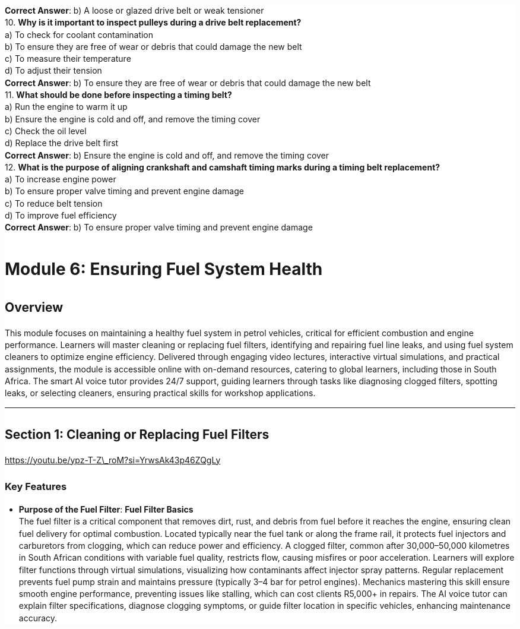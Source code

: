    **Correct Answer**: b) A loose or glazed drive belt or weak tensioner  
10. **Why is it important to inspect pulleys during a drive belt replacement?**  
    a) To check for coolant contamination  
    b) To ensure they are free of wear or debris that could damage the new belt  
    c) To measure their temperature  
    d) To adjust their tension  
    **Correct Answer**: b) To ensure they are free of wear or debris that could damage the new belt  
11. **What should be done before inspecting a timing belt?**  
    a) Run the engine to warm it up  
    b) Ensure the engine is cold and off, and remove the timing cover  
    c) Check the oil level  
    d) Replace the drive belt first  
    **Correct Answer**: b) Ensure the engine is cold and off, and remove the timing cover  
12. **What is the purpose of aligning crankshaft and camshaft timing marks during a timing belt replacement?**  
    a) To increase engine power  
    b) To ensure proper valve timing and prevent engine damage  
    c) To reduce belt tension  
    d) To improve fuel efficiency  
    **Correct Answer**: b) To ensure proper valve timing and prevent engine damage

# **Module 6: Ensuring Fuel System Health** 

## **Overview**

This module focuses on maintaining a healthy fuel system in petrol vehicles, critical for efficient combustion and engine performance. Learners will master cleaning or replacing fuel filters, identifying and repairing fuel line leaks, and using fuel system cleaners to optimize engine efficiency. Delivered through engaging video lectures, interactive virtual simulations, and practical assignments, the module is accessible online with on-demand resources, catering to global learners, including those in South Africa. The smart AI voice tutor provides 24/7 support, guiding learners through tasks like diagnosing clogged filters, spotting leaks, or selecting cleaners, ensuring practical skills for workshop applications.

---

## **Section 1: Cleaning or Replacing Fuel Filters**

https://youtu.be/ypz-T-Z\_roM?si=YrwsAk43p46ZQgLy

### **Key Features**

* **Purpose of the Fuel Filter**: **Fuel Filter Basics**  
  The fuel filter is a critical component that removes dirt, rust, and debris from fuel before it reaches the engine, ensuring clean fuel delivery for optimal combustion. Located typically near the fuel tank or along the frame rail, it protects fuel injectors and carburetors from clogging, which can reduce power and efficiency. A clogged filter, common after 30,000–50,000 kilometres in South African conditions with variable fuel quality, restricts flow, causing misfires or poor acceleration. Learners will explore filter functions through virtual simulations, visualizing how contaminants affect injector spray patterns. Regular replacement prevents fuel pump strain and maintains pressure (typically 3–4 bar for petrol engines). Mechanics mastering this skill ensure smooth engine performance, preventing issues like stalling, which can cost clients R5,000+ in repairs. The AI voice tutor can explain filter specifications, diagnose clogging symptoms, or guide filter location in specific vehicles, enhancing maintenance accuracy.  
    